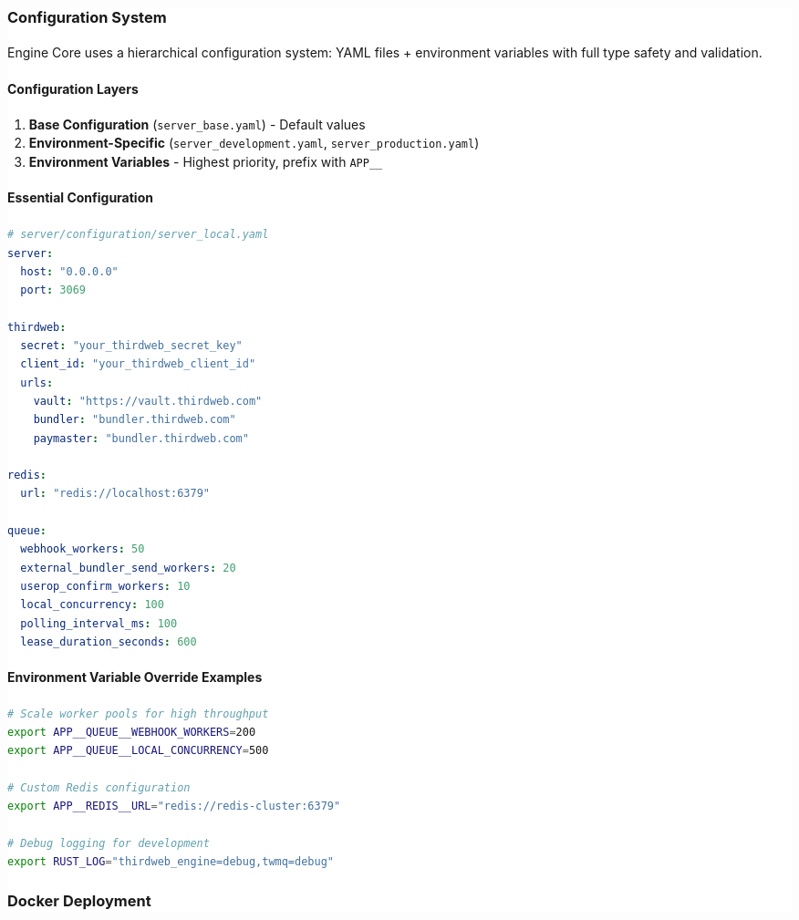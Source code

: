 ### Configuration System

Engine Core uses a hierarchical configuration system: YAML files + environment variables with full type safety and validation.

#### Configuration Layers
1. **Base Configuration** (`server_base.yaml`) - Default values
2. **Environment-Specific** (`server_development.yaml`, `server_production.yaml`)
3. **Environment Variables** - Highest priority, prefix with `APP__`

#### Essential Configuration

```yaml
# server/configuration/server_local.yaml
server:
  host: "0.0.0.0"
  port: 3069

thirdweb:
  secret: "your_thirdweb_secret_key"
  client_id: "your_thirdweb_client_id"
  urls:
    vault: "https://vault.thirdweb.com"
    bundler: "bundler.thirdweb.com" 
    paymaster: "bundler.thirdweb.com"

redis:
  url: "redis://localhost:6379"

queue:
  webhook_workers: 50
  external_bundler_send_workers: 20
  userop_confirm_workers: 10
  local_concurrency: 100
  polling_interval_ms: 100
  lease_duration_seconds: 600
```

#### Environment Variable Override Examples

```bash
# Scale worker pools for high throughput
export APP__QUEUE__WEBHOOK_WORKERS=200
export APP__QUEUE__LOCAL_CONCURRENCY=500

# Custom Redis configuration
export APP__REDIS__URL="redis://redis-cluster:6379"

# Debug logging for development
export RUST_LOG="thirdweb_engine=debug,twmq=debug"
```

### Docker Deployment
